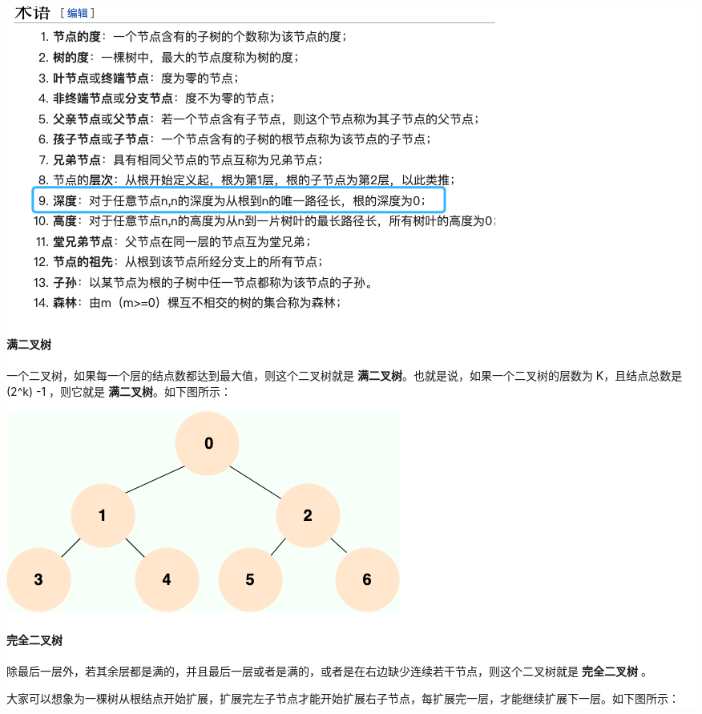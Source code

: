 ![](images\image-20220119112736158.png)

#### 满二叉树

一个二叉树，如果每一个层的结点数都达到最大值，则这个二叉树就是 **满二叉树**。也就是说，如果一个二叉树的层数为 K，且结点总数是(2^k) -1 ，则它就是 **满二叉树**。如下图所示：

![](images\full-binary-tree.png)

#### 完全二叉树

除最后一层外，若其余层都是满的，并且最后一层或者是满的，或者是在右边缺少连续若干节点，则这个二叉树就是 **完全二叉树** 。

大家可以想象为一棵树从根结点开始扩展，扩展完左子节点才能开始扩展右子节点，每扩展完一层，才能继续扩展下一层。如下图所示：
